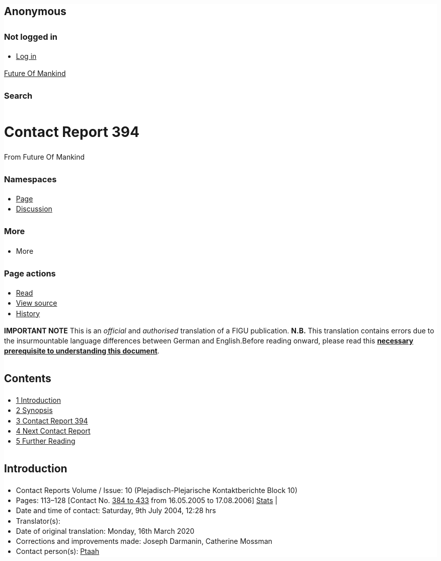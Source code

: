 ## Anonymous
### Not logged in
  * [Log in](https://www.futureofmankind.co.uk/Billy_Meier/</w/index.php?title=Special:UserLogin&returnto=Contact+Report+394> "You are encouraged to log in; however, it is not mandatory \[o\]")


[Future Of Mankind](https://www.futureofmankind.co.uk/Billy_Meier/</Billy_Meier/Main_Page>)
### Search
# Contact Report 394
From Future Of Mankind
### Namespaces
  * [Page](https://www.futureofmankind.co.uk/Billy_Meier/</Billy_Meier/Contact_Report_394> "View the content page \[c\]")
  * [Discussion](https://www.futureofmankind.co.uk/Billy_Meier/</w/index.php?title=Talk:Contact_Report_394&action=edit&redlink=1> "Discussion about the content page \(page does not exist\) \[t\]")


### More
  * More


### Page actions
  * [Read](https://www.futureofmankind.co.uk/Billy_Meier/</Billy_Meier/Contact_Report_394>)
  * [View source](https://www.futureofmankind.co.uk/Billy_Meier/</w/index.php?title=Contact_Report_394&action=edit> "This page is protected.
You can view its source \[e\]")
  * [History](https://www.futureofmankind.co.uk/Billy_Meier/</w/index.php?title=Contact_Report_394&action=history> "Past revisions of this page \[h\]")


**IMPORTANT NOTE** This is an _official_ and _authorised_ translation of a FIGU publication. 
**N.B.** This translation contains errors due to the insurmountable language differences between German and English.Before reading onward, please read this [**necessary prerequisite to understanding this document**](https://www.futureofmankind.co.uk/Billy_Meier/</Billy_Meier/Important_Information_Regarding_Translations> "Important Information Regarding Translations").
## Contents
  * [1 Introduction](https://www.futureofmankind.co.uk/Billy_Meier/<#Introduction>)
  * [2 Synopsis](https://www.futureofmankind.co.uk/Billy_Meier/<#Synopsis>)
  * [3 Contact Report 394](https://www.futureofmankind.co.uk/Billy_Meier/<#Contact_Report_394>)
  * [4 Next Contact Report](https://www.futureofmankind.co.uk/Billy_Meier/<#Next_Contact_Report>)
  * [5 Further Reading](https://www.futureofmankind.co.uk/Billy_Meier/<#Further_Reading>)


## Introduction
  * Contact Reports Volume / Issue: 10 (Plejadisch-Plejarische Kontaktberichte Block 10)
  * Pages: 113–128 [Contact No. [384 to 433](https://www.futureofmankind.co.uk/Billy_Meier/</Billy_Meier/The_Pleiadian/Plejaren_Contact_Reports#Contact_Reports_1_to_500> "The Pleiadian/Plejaren Contact Reports") from 16.05.2005 to 17.08.2006] [Stats](https://www.futureofmankind.co.uk/Billy_Meier/</Billy_Meier/Contact_Statistics#Book_Statistics> "Contact Statistics") | 
  * Date and time of contact: Saturday, 9th July 2004, 12:28 hrs
  * Translator(s): 
  * Date of original translation: Monday, 16th March 2020
  * Corrections and improvements made: Joseph Darmanin, Catherine Mossman
  * Contact person(s): [Ptaah](https://www.futureofmankind.co.uk/Billy_Meier/</Billy_Meier/Ptaah> "Ptaah")
